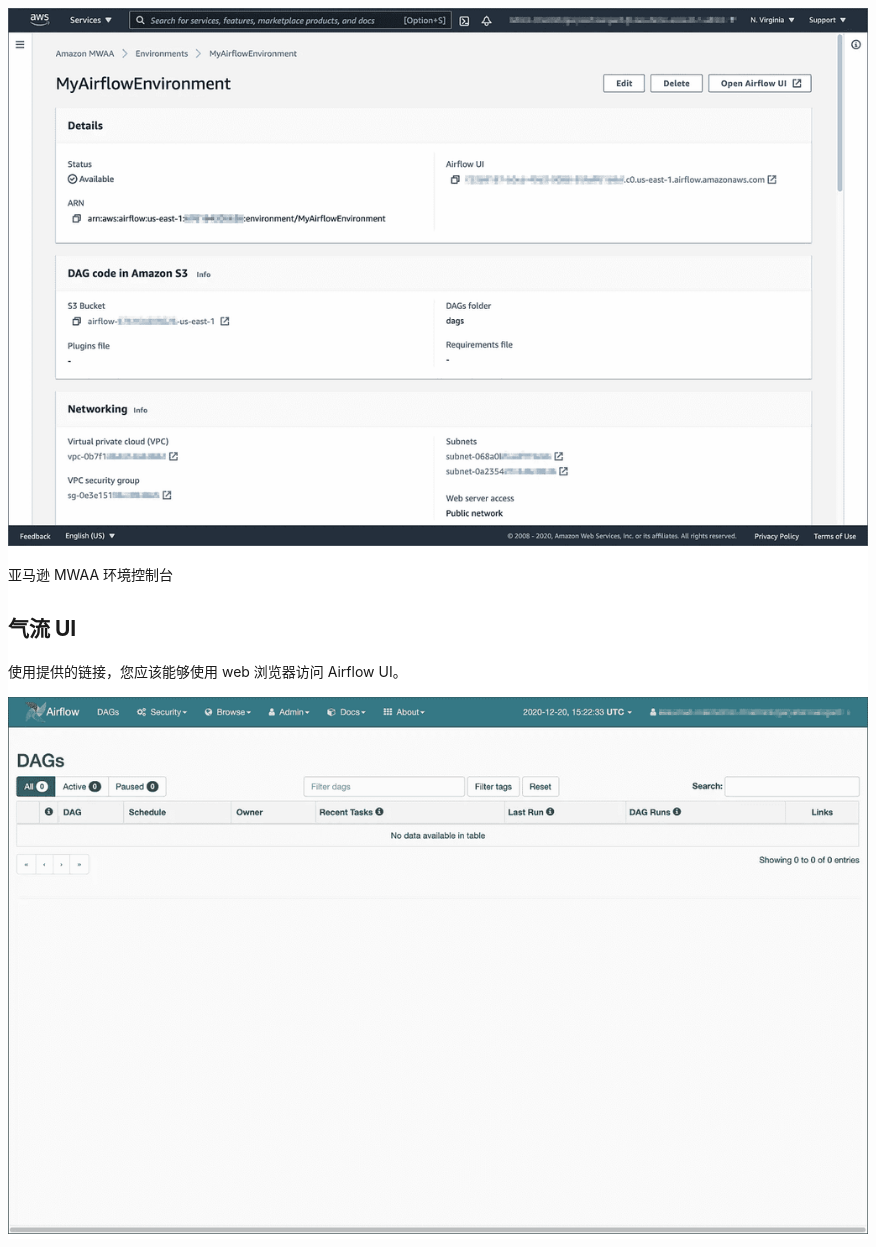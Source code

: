 ![](img/75448148f9990178057ed0fbe4657976.png)

亚马逊 MWAA 环境控制台

## 气流 UI

使用提供的链接，您应该能够使用 web 浏览器访问 Airflow UI。

![](img/5a901004f11d124edb623c4bfbd319f4.png)
